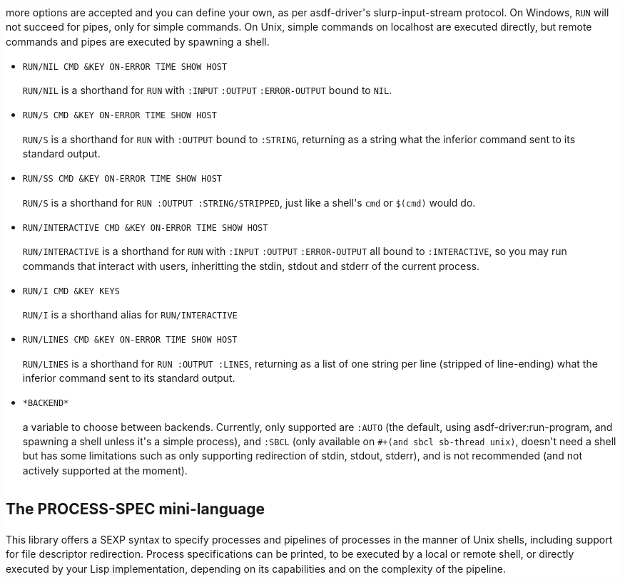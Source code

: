   more options are accepted and you can define your own, as per
  asdf-driver's slurp-input-stream protocol.
  On Windows, `RUN` will not succeed for pipes, only for simple commands.
  On Unix, simple commands on localhost are executed directly, but
  remote commands and pipes are executed by spawning a shell.

* `RUN/NIL CMD &KEY ON-ERROR TIME SHOW HOST`

  `RUN/NIL` is a shorthand for `RUN` with `:INPUT` `:OUTPUT` `:ERROR-OUTPUT` bound to `NIL`.


* `RUN/S CMD &KEY ON-ERROR TIME SHOW HOST`

  `RUN/S` is a shorthand for `RUN` with `:OUTPUT` bound to `:STRING`,
  returning as a string what the inferior command sent to its standard output.

* `RUN/SS CMD &KEY ON-ERROR TIME SHOW HOST`

  `RUN/S` is a shorthand for `RUN :OUTPUT :STRING/STRIPPED`,
  just like a shell's ``cmd`` or `$(cmd)` would do.


* `RUN/INTERACTIVE CMD &KEY ON-ERROR TIME SHOW HOST`

  `RUN/INTERACTIVE` is a shorthand for `RUN` with `:INPUT` `:OUTPUT` `:ERROR-OUTPUT`
  all bound to `:INTERACTIVE`, so you may run commands that interact with users,
  inheritting the stdin, stdout and stderr of the current process.

* `RUN/I CMD &KEY KEYS`

  `RUN/I` is a shorthand alias for `RUN/INTERACTIVE`

* `RUN/LINES CMD &KEY ON-ERROR TIME SHOW HOST`

  `RUN/LINES` is a shorthand for `RUN :OUTPUT :LINES`,
  returning as a list of one string per line (stripped of line-ending)
  what the inferior command sent to its standard output.

* `*BACKEND*`

  a variable to choose between backends. Currently, only supported are
  `:AUTO` (the default, using asdf-driver:run-program, and
  spawning a shell unless it's a simple process), and
  `:SBCL` (only available on `#+(and sbcl sb-thread unix)`,
  doesn't need a shell but has some limitations such as
  only supporting redirection of stdin, stdout, stderr),
  and is not recommended (and not actively supported at the moment).


The PROCESS-SPEC mini-language
------------------------------

This library offers a SEXP syntax to specify processes
and pipelines of processes in the manner of Unix shells,
including support for file descriptor redirection.
Process specifications can be printed,
to be executed by a local or remote shell,
or directly executed by your Lisp implementation,
depending on its capabilities and on the complexity of the pipeline.
